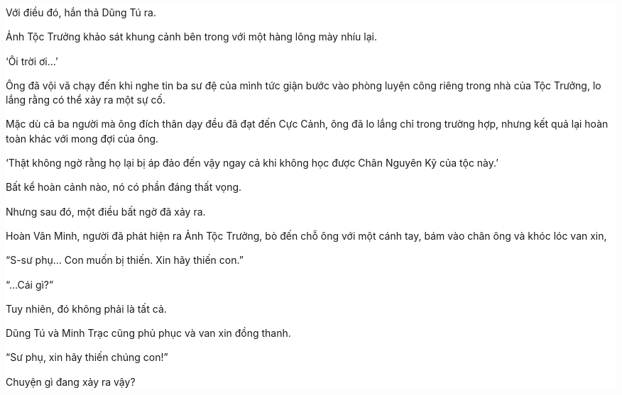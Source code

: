 Với điều đó, hắn thả Dũng Tú ra.

Ảnh Tộc Trưởng khảo sát khung cảnh bên trong với một hàng lông mày nhíu lại.

‘Ôi trời ơi…’

Ông đã vội vã chạy đến khi nghe tin ba sư đệ của mình tức giận bước vào phòng luyện công riêng trong nhà của Tộc Trưởng, lo lắng rằng có thể xảy ra một sự cố.

Mặc dù cả ba người mà ông đích thân dạy đều đã đạt đến Cực Cảnh, ông đã lo lắng chỉ trong trường hợp, nhưng kết quả lại hoàn toàn khác với mong đợi của ông.

‘Thật không ngờ rằng họ lại bị áp đảo đến vậy ngay cả khi không học được Chân Nguyên Kỹ của tộc này.’

Bất kể hoàn cảnh nào, nó có phần đáng thất vọng.

Nhưng sau đó, một điều bất ngờ đã xảy ra.

Hoàn Vân Minh, người đã phát hiện ra Ảnh Tộc Trưởng, bò đến chỗ ông với một cánh tay, bám vào chân ông và khóc lóc van xin,

“S-sư phụ… Con muốn bị thiến. Xin hãy thiến con.”

“…Cái gì?”

Tuy nhiên, đó không phải là tất cả.

Dũng Tú và Minh Trạc cũng phủ phục và van xin đồng thanh.

“Sư phụ, xin hãy thiến chúng con!”

Chuyện gì đang xảy ra vậy?